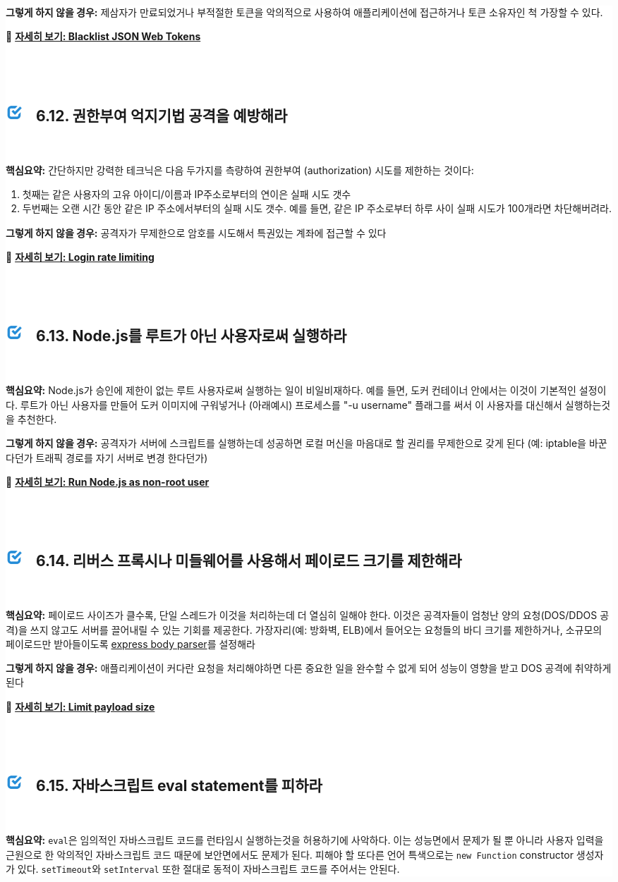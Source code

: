 **그렇게 하지 않을 경우:** 제삼자가 만료되었거나 부적절한 토큰을 악의적으로 사용하여 애플리케이션에 접근하거나 토큰 소유자인 척 가장할 수 있다.

🔗 [**자세히 보기: Blacklist JSON Web Tokens**](./sections/security/expirejwt.md)

<br/><br/>

## ![✔] 6.12. 권한부여 억지기법 공격을 예방해라

<a href="https://www.owasp.org/index.php/Top_10-2017_A2-Broken_Authentication" target="_blank"><img src="https://img.shields.io/badge/%E2%9C%94%20OWASP%20Threats%20-%20A9:Broken%20Authentication%20-green.svg" alt=""/></a>

**핵심요약:** 간단하지만 강력한 테크닉은 다음 두가지를 측량하여 권한부여 (authorization) 시도를 제한하는 것이다:

1. 첫째는 같은 사용자의 고유 아이디/이름과 IP주소로부터의 연이은 실패 시도 갯수
2. 두번째는 오랜 시간 동안 같은 IP 주소에서부터의 실패 시도 갯수. 예를 들면, 같은 IP 주소로부터 하루 사이 실패 시도가 100개라면 차단해버려라.

**그렇게 하지 않을 경우:** 공격자가 무제한으로 암호를 시도해서 특권있는 계좌에 접근할 수 있다

🔗 [**자세히 보기: Login rate limiting**](./sections/security/login-rate-limit.md)

<br/><br/>

## ![✔] 6.13. Node.js를 루트가 아닌 사용자로써 실행하라

<a href="https://www.owasp.org/index.php/Top_10-2017_A5-Broken_Access_Control" target="_blank"><img src="https://img.shields.io/badge/%E2%9C%94%20OWASP%20Threats%20-%20A5:Broken%20Access%20Access%20Control-green.svg" alt=""/></a>

**핵심요약:** Node.js가 승인에 제한이 없는 루트 사용자로써 실행하는 일이 비일비재하다. 예를 들면, 도커 컨테이너 안에서는 이것이 기본적인 설정이다. 루트가 아닌 사용자를 만들어 도커 이미지에 구워넣거나 (아래예시) 프로세스를 "-u username" 플래그를 써서 이 사용자를 대신해서 실행하는것을 추천한다.

**그렇게 하지 않을 경우:** 공격자가 서버에 스크립트를 실행하는데 성공하면 로컬 머신을 마음대로 할 권리를 무제한으로 갖게 된다 (예: iptable을 바꾼다던가 트래픽 경로를 자기 서버로 변경 한다던가)

🔗 [**자세히 보기: Run Node.js as non-root user**](./sections/security/non-root-user.md)

<br/><br/>

## ![✔] 6.14. 리버스 프록시나 미들웨어를 사용해서 페이로드 크기를 제한해라

<a href="https://www.owasp.org/index.php/Top_10-2017_A8-Insecure_Deserialization" target="_blank"><img src="https://img.shields.io/badge/%E2%9C%94%20OWASP%20Threats%20-%20A8:Insecured%20Deserialization%20-green.svg" alt=""/></a> <a href="https://www.owasp.org/index.php/Top_10-2017_A1-Injection" target="_blank"><img src="https://img.shields.io/badge/%E2%9C%94%20OWASP%20Threats%20-%20DDOS%20-green.svg" alt=""/></a>

**핵심요약:** 페이로드 사이즈가 클수록, 단일 스레드가 이것을 처리하는데 더 열심히 일해야 한다. 이것은 공격자들이 엄청난 양의 요청(DOS/DDOS 공격)을 쓰지 않고도 서버를 끌어내릴 수 있는 기회를 제공한다. 가장자리(예: 방화벽, ELB)에서 들어오는 요청들의 바디 크기를 제한하거나, 소규모의 페이로드만 받아들이도록 [express body parser](https://github.com/expressjs/body-parser)를 설정해라

**그렇게 하지 않을 경우:** 애플리케이션이 커다란 요청을 처리해야하면 다른 중요한 일을 완수할 수 없게 되어 성능이 영향을 받고 DOS 공격에 취약하게 된다

🔗 [**자세히 보기: Limit payload size**](./sections/security/requestpayloadsizelimit.md)

<br/><br/>

## ![✔] 6.15. 자바스크립트 eval statement를 피하라

<a href="https://www.owasp.org/index.php/Top_10-2017_A7-Cross-Site_Scripting_(XSS)" target="_blank"><img src="https://img.shields.io/badge/%E2%9C%94%20OWASP%20Threats%20-%20A7:XSS%20-green.svg" alt=""/></a> <a href="https://www.owasp.org/index.php/Top_10-2017_A1-Injection" target="_blank"><img src="https://img.shields.io/badge/%E2%9C%94%20OWASP%20Threats%20-%20A1:Injection%20-green.svg" alt=""/></a> <a href="https://www.owasp.org/index.php/Top_10-2017_A4-XML_External_Entities_(XXE)" target="_blank"><img src="https://img.shields.io/badge/%E2%9C%94%20OWASP%20Threats%20-%20A4:External%20Entities%20-green.svg" alt=""/></a>

**핵심요약:** `eval`은 임의적인 자바스크립트 코드를 런타임시 실행하는것을 허용하기에 사악하다. 이는 성능면에서 문제가 될 뿐 아니라 사용자 입력을 근원으로 한 악의적인 자바스크립트 코드 때문에 보안면에서도 문제가 된다. 피해야 할 또다른 언어 특색으로는 `new Function` constructor 생성자가 있다. `setTimeout`와 `setInterval` 또한 절대로 동적이 자바스크립트 코드를 주어서는 안된다.


[✔]: assets/images/checkbox-small-blue.png